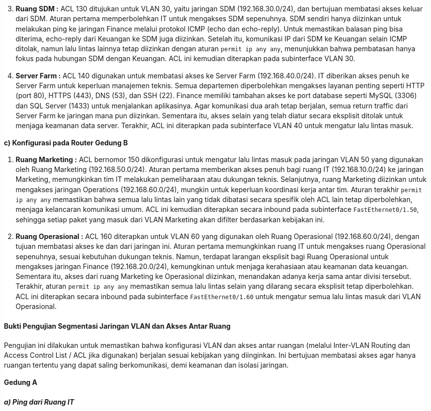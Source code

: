 3.  **Ruang SDM :** ACL 130 ditujukan untuk VLAN 30, yaitu jaringan SDM (192.168.30.0/24), dan bertujuan membatasi akses keluar dari SDM. Aturan pertama memperbolehkan IT untuk mengakses SDM sepenuhnya. SDM sendiri hanya diizinkan untuk melakukan ping ke jaringan Finance melalui protokol ICMP (echo dan echo-reply). Untuk memastikan balasan ping bisa diterima, echo-reply dari Keuangan ke SDM juga diizinkan. Setelah itu, komunikasi IP dari SDM ke Keuangan selain ICMP ditolak, namun lalu lintas lainnya tetap diizinkan dengan aturan `permit ip any any`, menunjukkan bahwa pembatasan hanya fokus pada hubungan SDM dengan Keuangan. ACL ini kemudian diterapkan pada subinterface VLAN 30.

4.  **Server Farm :** ACL 140 digunakan untuk membatasi akses ke Server Farm (192.168.40.0/24). IT diberikan akses penuh ke Server Farm untuk keperluan manajemen teknis. Semua departemen diperbolehkan mengakses layanan penting seperti HTTP (port 80), HTTPS (443), DNS (53), dan SSH (22). Finance memiliki tambahan akses ke port database seperti MySQL (3306) dan SQL Server (1433) untuk menjalankan aplikasinya. Agar komunikasi dua arah tetap berjalan, semua return traffic dari Server Farm ke jaringan mana pun diizinkan. Sementara itu, akses selain yang telah diatur secara eksplisit ditolak untuk menjaga keamanan data server. Terakhir, ACL ini diterapkan pada subinterface VLAN 40 untuk mengatur lalu lintas masuk.

**c) Konfigurasi pada Router Gedung B**

1.  **Ruang Marketing :** ACL bernomor 150 dikonfigurasi untuk mengatur lalu lintas masuk pada jaringan VLAN 50 yang digunakan oleh Ruang Marketing (192.168.50.0/24). Aturan pertama memberikan akses penuh bagi ruang IT (192.168.10.0/24) ke jaringan Marketing, memungkinkan tim IT melakukan pemeliharaan atau dukungan teknis. Selanjutnya, ruang Marketing diizinkan untuk mengakses jaringan Operations (192.168.60.0/24), mungkin untuk keperluan koordinasi kerja antar tim. Aturan terakhir `permit ip any any` memastikan bahwa semua lalu lintas lain yang tidak dibatasi secara spesifik oleh ACL lain tetap diperbolehkan, menjaga kelancaran komunikasi umum. ACL ini kemudian diterapkan secara inbound pada subinterface `FastEthernet0/1.50`, sehingga setiap paket yang masuk dari VLAN Marketing akan difilter berdasarkan kebijakan ini.

2.  **Ruang Operasional :** ACL 160 diterapkan untuk VLAN 60 yang digunakan oleh Ruang Operasional (192.168.60.0/24), dengan tujuan membatasi akses ke dan dari jaringan ini. Aturan pertama memungkinkan ruang IT untuk mengakses ruang Operasional sepenuhnya, sesuai kebutuhan dukungan teknis. Namun, terdapat larangan eksplisit bagi Ruang Operasional untuk mengakses jaringan Finance (192.168.20.0/24), kemungkinan untuk menjaga kerahasiaan atau keamanan data keuangan. Sementara itu, akses dari ruang Marketing ke Operasional diizinkan, menandakan adanya kerja sama antar divisi tersebut. Terakhir, aturan `permit ip any any` memastikan semua lalu lintas selain yang dilarang secara eksplisit tetap diperbolehkan. ACL ini diterapkan secara inbound pada subinterface `FastEthernet0/1.60` untuk mengatur semua lalu lintas masuk dari VLAN Operasional.

#### Bukti Pengujian Segmentasi Jaringan VLAN dan Akses Antar Ruang

Pengujian ini dilakukan untuk memastikan bahwa konfigurasi VLAN dan akses antar ruangan (melalui Inter-VLAN Routing dan Access Control List / ACL jika digunakan) berjalan sesuai kebijakan yang diinginkan. Ini bertujuan membatasi akses agar hanya ruangan tertentu yang dapat saling berkomunikasi, demi keamanan dan isolasi jaringan.

**Gedung A**

##### a) Ping dari Ruang IT

